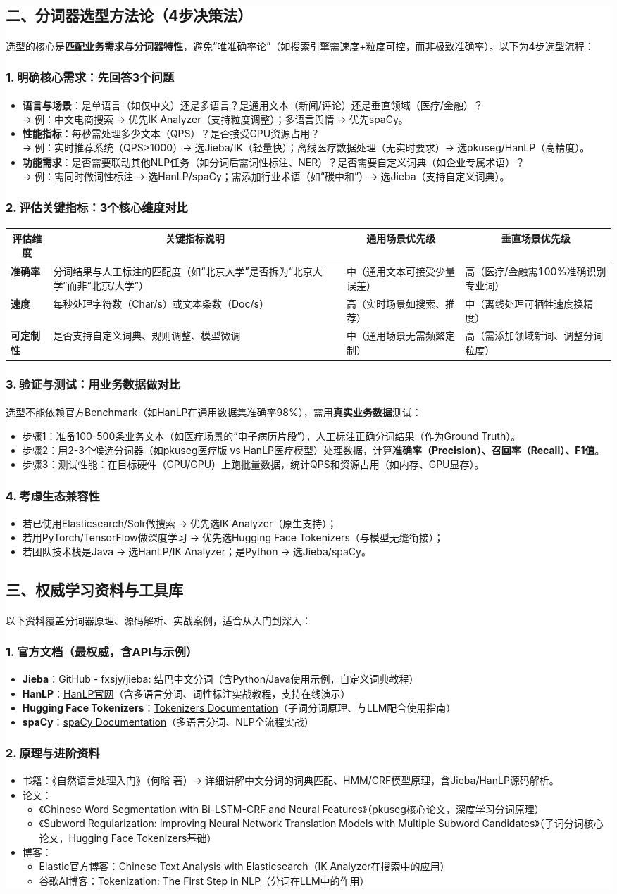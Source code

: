 ## 二、分词器选型方法论（4步决策法）
选型的核心是**匹配业务需求与分词器特性**，避免“唯准确率论”（如搜索引擎需速度+粒度可控，而非极致准确率）。以下为4步选型流程：

### 1. 明确核心需求：先回答3个问题
- **语言与场景**：是单语言（如仅中文）还是多语言？是通用文本（新闻/评论）还是垂直领域（医疗/金融）？  
  → 例：中文电商搜索 → 优先IK Analyzer（支持粒度调整）；多语言舆情 → 优先spaCy。
- **性能指标**：每秒需处理多少文本（QPS）？是否接受GPU资源占用？  
  → 例：实时推荐系统（QPS>1000）→ 选Jieba/IK（轻量快）；离线医疗数据处理（无实时要求）→ 选pkuseg/HanLP（高精度）。
- **功能需求**：是否需要联动其他NLP任务（如分词后需词性标注、NER）？是否需要自定义词典（如企业专属术语）？  
  → 例：需同时做词性标注 → 选HanLP/spaCy；需添加行业术语（如“碳中和”）→ 选Jieba（支持自定义词典）。


### 2. 评估关键指标：3个核心维度对比
| 评估维度       | 关键指标说明                                  | 通用场景优先级                          | 垂直场景优先级                          |
|----------------|-----------------------------------------------|---------------------------------------|---------------------------------------|
| **准确率**     | 分词结果与人工标注的匹配度（如“北京大学”是否拆为“北京大学”而非“北京/大学”） | 中（通用文本可接受少量误差）          | 高（医疗/金融需100%准确识别专业词）    |
| **速度**       | 每秒处理字符数（Char/s）或文本条数（Doc/s）    | 高（实时场景如搜索、推荐）            | 中（离线处理可牺牲速度换精度）        |
| **可定制性**   | 是否支持自定义词典、规则调整、模型微调          | 中（通用场景无需频繁定制）            | 高（需添加领域新词、调整分词粒度）    |


### 3. 验证与测试：用业务数据做对比
选型不能依赖官方Benchmark（如HanLP在通用数据集准确率98%），需用**真实业务数据**测试：
- 步骤1：准备100-500条业务文本（如医疗场景的“电子病历片段”），人工标注正确分词结果（作为Ground Truth）。
- 步骤2：用2-3个候选分词器（如pkuseg医疗版 vs HanLP医疗模型）处理数据，计算**准确率（Precision）、召回率（Recall）、F1值**。
- 步骤3：测试性能：在目标硬件（CPU/GPU）上跑批量数据，统计QPS和资源占用（如内存、GPU显存）。


### 4. 考虑生态兼容性
- 若已使用Elasticsearch/Solr做搜索 → 优先选IK Analyzer（原生支持）；
- 若用PyTorch/TensorFlow做深度学习 → 优先选Hugging Face Tokenizers（与模型无缝衔接）；
- 若团队技术栈是Java → 选HanLP/IK Analyzer；是Python → 选Jieba/spaCy。


## 三、权威学习资料与工具库
以下资料覆盖分词器原理、源码解析、实战案例，适合从入门到深入：

### 1. 官方文档（最权威，含API与示例）
- **Jieba**：[GitHub - fxsjy/jieba: 结巴中文分词](https://github.com/fxsjy/jieba)（含Python/Java使用示例，自定义词典教程）
- **HanLP**：[HanLP官网](https://hanlp.com/)（含多语言分词、词性标注实战教程，支持在线演示）
- **Hugging Face Tokenizers**：[Tokenizers Documentation](https://huggingface.co/docs/tokenizers/en/index)（子词分词原理、与LLM配合使用指南）
- **spaCy**：[spaCy Documentation](https://spacy.io/usage)（多语言分词、NLP全流程实战）


### 2. 原理与进阶资料
- 书籍：《自然语言处理入门》（何晗 著）→ 详细讲解中文分词的词典匹配、HMM/CRF模型原理，含Jieba/HanLP源码解析。
- 论文：
  - 《Chinese Word Segmentation with Bi-LSTM-CRF and Neural Features》（pkuseg核心论文，深度学习分词原理）
  - 《Subword Regularization: Improving Neural Network Translation Models with Multiple Subword Candidates》（子词分词核心论文，Hugging Face Tokenizers基础）
- 博客：
  - Elastic官方博客：[Chinese Text Analysis with Elasticsearch](https://www.elastic.co/cn/blog/elasticsearch-and-chinese-text-analysis)（IK Analyzer在搜索中的应用）
  - 谷歌AI博客：[Tokenization: The First Step in NLP](https://ai.googleblog.com/2020/08/tokenization-first-step-in-nlp.html)（分词在LLM中的作用）

